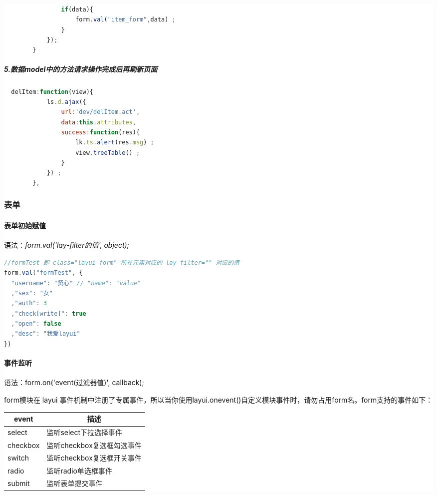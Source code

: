 ```javascript
                if(data){
                    form.val("item_form",data) ;
                }
            });
        }
```

##### 5.数据model中的方法请求操作完成后再刷新页面

```javascript
  delItem:function(view){
            ls.d.ajax({
                url:'dev/delItem.act',
                data:this.attributes,
                success:function(res){
                    lk.ts.alert(res.msg) ;
                    view.treeTable() ;
                }
            }) ;
        },
```



### 表单

#### 表单初始赋值

语法：*form.val('lay-filter的值', object);*

```javascript
//formTest 即 class="layui-form" 所在元素对应的 lay-filter="" 对应的值
form.val("formTest", {
  "username": "贤心" // "name": "value"
  ,"sex": "女"
  ,"auth": 3
  ,"check[write]": true
  ,"open": false
  ,"desc": "我爱layui"
})
```



#### 事件监听

语法：form.on('event(过滤器值)', callback);

form模块在 layui 事件机制中注册了专属事件，所以当你使用layui.onevent()自定义模块事件时，请勿占用form名。form支持的事件如下：

| event    | 描述                       |
| -------- | -------------------------- |
| select   | 监听select下拉选择事件     |
| checkbox | 监听checkbox复选框勾选事件 |
| switch   | 监听checkbox复选框开关事件 |
| radio    | 监听radio单选框事件        |
| submit   | 监听表单提交事件           |
